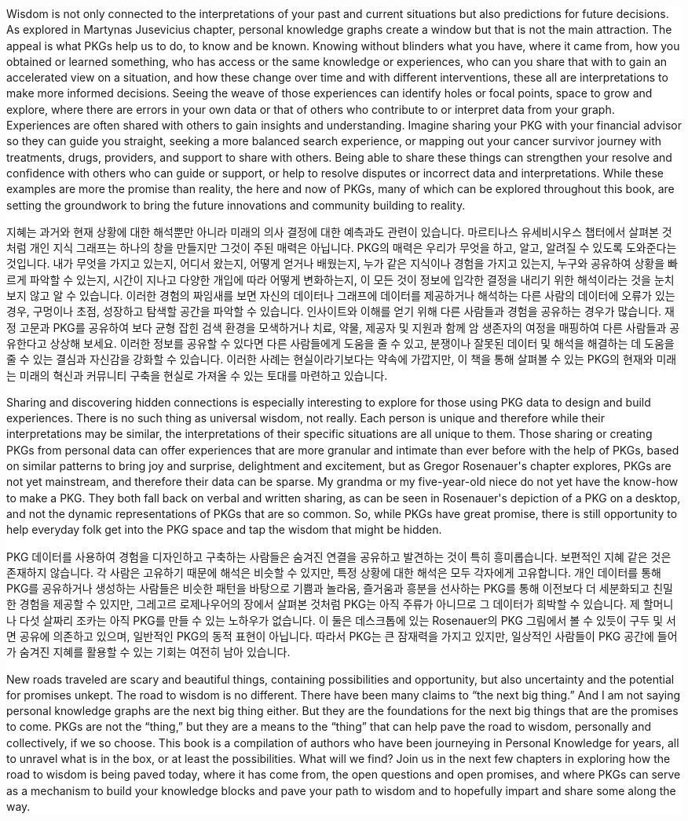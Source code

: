 Wisdom is not only connected to the interpretations of your past and current situations but also predictions for future decisions. As explored in Martynas Jusevicius chapter, personal knowledge graphs create a window but that is not the main attraction. The appeal is what PKGs help us to do, to know and be known. Knowing without blinders what you have, where it came from, how you obtained or learned something, who has access or the same knowledge or experiences, who can you share that with to gain an accelerated view on a situation, and how these change over time and with different interventions, these all are interpretations to make more informed decisions. Seeing the weave of those experiences can identify holes or focal points, space to grow and explore, where there are errors in your own data or that of others who contribute to or interpret data from your graph. Experiences are often shared with others to gain insights and understanding. Imagine sharing your PKG with your financial advisor so they can guide you straight, seeking a more balanced search experience, or mapping out your cancer survivor journey with treatments, drugs, providers, and support to share with others. Being able to share these things can strengthen your resolve and confidence with others who can guide or support, or help to resolve disputes or incorrect data and interpretations. While these examples are more the promise than reality, the here and now of PKGs, many of which can be explored throughout this book, are setting the groundwork to bring the future innovations and community building to reality.

지혜는 과거와 현재 상황에 대한 해석뿐만 아니라 미래의 의사 결정에 대한 예측과도 관련이 있습니다. 마르티나스 유세비시우스 챕터에서 살펴본 것처럼 개인 지식 그래프는 하나의 창을 만들지만 그것이 주된 매력은 아닙니다. PKG의 매력은 우리가 무엇을 하고, 알고, 알려질 수 있도록 도와준다는 것입니다. 내가 무엇을 가지고 있는지, 어디서 왔는지, 어떻게 얻거나 배웠는지, 누가 같은 지식이나 경험을 가지고 있는지, 누구와 공유하여 상황을 빠르게 파악할 수 있는지, 시간이 지나고 다양한 개입에 따라 어떻게 변화하는지, 이 모든 것이 정보에 입각한 결정을 내리기 위한 해석이라는 것을 눈치 보지 않고 알 수 있습니다. 이러한 경험의 짜임새를 보면 자신의 데이터나 그래프에 데이터를 제공하거나 해석하는 다른 사람의 데이터에 오류가 있는 경우, 구멍이나 초점, 성장하고 탐색할 공간을 파악할 수 있습니다. 인사이트와 이해를 얻기 위해 다른 사람들과 경험을 공유하는 경우가 많습니다. 재정 고문과 PKG를 공유하여 보다 균형 잡힌 검색 환경을 모색하거나 치료, 약물, 제공자 및 지원과 함께 암 생존자의 여정을 매핑하여 다른 사람들과 공유한다고 상상해 보세요. 이러한 정보를 공유할 수 있다면 다른 사람들에게 도움을 줄 수 있고, 분쟁이나 잘못된 데이터 및 해석을 해결하는 데 도움을 줄 수 있는 결심과 자신감을 강화할 수 있습니다. 이러한 사례는 현실이라기보다는 약속에 가깝지만, 이 책을 통해 살펴볼 수 있는 PKG의 현재와 미래는 미래의 혁신과 커뮤니티 구축을 현실로 가져올 수 있는 토대를 마련하고 있습니다.

Sharing and discovering hidden connections is especially interesting to explore for those using PKG data to design and build experiences. There is no such thing as universal wisdom, not really. Each person is unique and therefore while their interpretations may be similar, the interpretations of their specific situations are all unique to them. Those sharing or creating PKGs from personal data can offer experiences that are more granular and intimate than ever before with the help of PKGs, based on similar patterns to bring joy and surprise, delightment and excitement, but as Gregor Rosenauer's chapter explores, PKGs are not yet mainstream, and therefore their data can be sparse. My grandma or my five-year-old niece do not yet have the know-how to make a PKG. They both fall back on verbal and written sharing, as can be seen in Rosenauer's depiction of a PKG on a desktop, and not the dynamic representations of PKGs that are so common. So, while PKGs have great promise, there is still opportunity to help everyday folk get into the PKG space and tap the wisdom that might be hidden.

PKG 데이터를 사용하여 경험을 디자인하고 구축하는 사람들은 숨겨진 연결을 공유하고 발견하는 것이 특히 흥미롭습니다. 보편적인 지혜 같은 것은 존재하지 않습니다. 각 사람은 고유하기 때문에 해석은 비슷할 수 있지만, 특정 상황에 대한 해석은 모두 각자에게 고유합니다. 개인 데이터를 통해 PKG를 공유하거나 생성하는 사람들은 비슷한 패턴을 바탕으로 기쁨과 놀라움, 즐거움과 흥분을 선사하는 PKG를 통해 이전보다 더 세분화되고 친밀한 경험을 제공할 수 있지만, 그레고르 로제나우어의 장에서 살펴본 것처럼 PKG는 아직 주류가 아니므로 그 데이터가 희박할 수 있습니다. 제 할머니나 다섯 살짜리 조카는 아직 PKG를 만들 수 있는 노하우가 없습니다. 이 둘은 데스크톱에 있는 Rosenauer의 PKG 그림에서 볼 수 있듯이 구두 및 서면 공유에 의존하고 있으며, 일반적인 PKG의 동적 표현이 아닙니다. 따라서 PKG는 큰 잠재력을 가지고 있지만, 일상적인 사람들이 PKG 공간에 들어가 숨겨진 지혜를 활용할 수 있는 기회는 여전히 남아 있습니다.

New roads traveled are scary and beautiful things, containing possibilities and opportunity, but also uncertainty and the potential for promises unkept. The road to wisdom is no different. There have been many claims to “the next big thing.” And I am not saying personal knowledge graphs are the next big thing either. But they are the foundations for the next big things that are the promises to come. PKGs are not the “thing,” but they are a means to the “thing” that can help pave the road to wisdom, personally and collectively, if we so choose. This book is a compilation of authors who have been journeying in Personal Knowledge for years, all to unravel what is in the box, or at least the possibilities. What will we find? Join us in the next few chapters in exploring how the road to wisdom is being paved today, where it has come from, the open questions and open promises, and where PKGs can serve as a mechanism to build your knowledge blocks and pave your path to wisdom and to hopefully impart and share some along the way.

